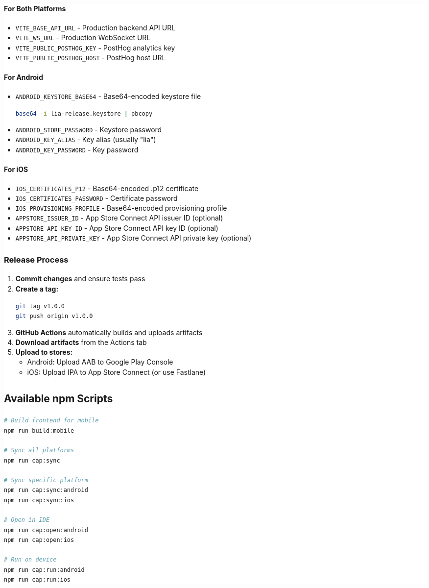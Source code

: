 #### For Both Platforms

- `VITE_BASE_API_URL` - Production backend API URL
- `VITE_WS_URL` - Production WebSocket URL
- `VITE_PUBLIC_POSTHOG_KEY` - PostHog analytics key
- `VITE_PUBLIC_POSTHOG_HOST` - PostHog host URL

#### For Android

- `ANDROID_KEYSTORE_BASE64` - Base64-encoded keystore file
  ```bash
  base64 -i lia-release.keystore | pbcopy
  ```
- `ANDROID_STORE_PASSWORD` - Keystore password
- `ANDROID_KEY_ALIAS` - Key alias (usually "lia")
- `ANDROID_KEY_PASSWORD` - Key password

#### For iOS

- `IOS_CERTIFICATES_P12` - Base64-encoded .p12 certificate
- `IOS_CERTIFICATES_PASSWORD` - Certificate password
- `IOS_PROVISIONING_PROFILE` - Base64-encoded provisioning profile
- `APPSTORE_ISSUER_ID` - App Store Connect API issuer ID (optional)
- `APPSTORE_API_KEY_ID` - App Store Connect API key ID (optional)
- `APPSTORE_API_PRIVATE_KEY` - App Store Connect API private key (optional)

### Release Process

1. **Commit changes** and ensure tests pass
2. **Create a tag:**
   ```bash
   git tag v1.0.0
   git push origin v1.0.0
   ```
3. **GitHub Actions** automatically builds and uploads artifacts
4. **Download artifacts** from the Actions tab
5. **Upload to stores:**
   - Android: Upload AAB to Google Play Console
   - iOS: Upload IPA to App Store Connect (or use Fastlane)

## Available npm Scripts

```bash
# Build frontend for mobile
npm run build:mobile

# Sync all platforms
npm run cap:sync

# Sync specific platform
npm run cap:sync:android
npm run cap:sync:ios

# Open in IDE
npm run cap:open:android
npm run cap:open:ios

# Run on device
npm run cap:run:android
npm run cap:run:ios
```
